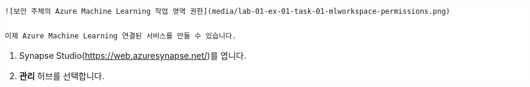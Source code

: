     ![보안 주체의 Azure Machine Learning 작업 영역 권한](media/lab-01-ex-01-task-01-mlworkspace-permissions.png)

    이제 Azure Machine Learning 연결된 서비스를 만들 수 있습니다.

1. Synapse Studio(<https://web.azuresynapse.net/>)를 엽니다.

2. **관리** 허브를 선택합니다.
